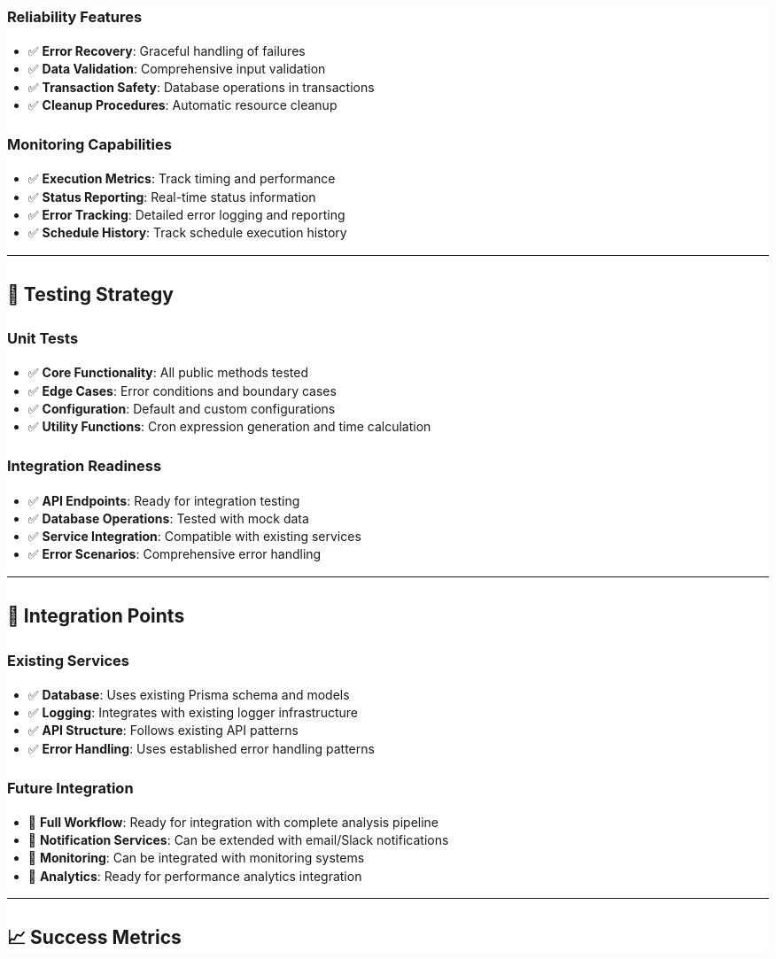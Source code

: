 ### **Reliability Features**
- ✅ **Error Recovery**: Graceful handling of failures
- ✅ **Data Validation**: Comprehensive input validation
- ✅ **Transaction Safety**: Database operations in transactions
- ✅ **Cleanup Procedures**: Automatic resource cleanup

### **Monitoring Capabilities**
- ✅ **Execution Metrics**: Track timing and performance
- ✅ **Status Reporting**: Real-time status information
- ✅ **Error Tracking**: Detailed error logging and reporting
- ✅ **Schedule History**: Track schedule execution history

---

## 🧪 **Testing Strategy**

### **Unit Tests**
- ✅ **Core Functionality**: All public methods tested
- ✅ **Edge Cases**: Error conditions and boundary cases
- ✅ **Configuration**: Default and custom configurations
- ✅ **Utility Functions**: Cron expression generation and time calculation

### **Integration Readiness**
- ✅ **API Endpoints**: Ready for integration testing
- ✅ **Database Operations**: Tested with mock data
- ✅ **Service Integration**: Compatible with existing services
- ✅ **Error Scenarios**: Comprehensive error handling

---

## 🔗 **Integration Points**

### **Existing Services**
- ✅ **Database**: Uses existing Prisma schema and models
- ✅ **Logging**: Integrates with existing logger infrastructure
- ✅ **API Structure**: Follows existing API patterns
- ✅ **Error Handling**: Uses established error handling patterns

### **Future Integration**
- 🔄 **Full Workflow**: Ready for integration with complete analysis pipeline
- 🔄 **Notification Services**: Can be extended with email/Slack notifications
- 🔄 **Monitoring**: Can be integrated with monitoring systems
- 🔄 **Analytics**: Ready for performance analytics integration

---

## 📈 **Success Metrics**
